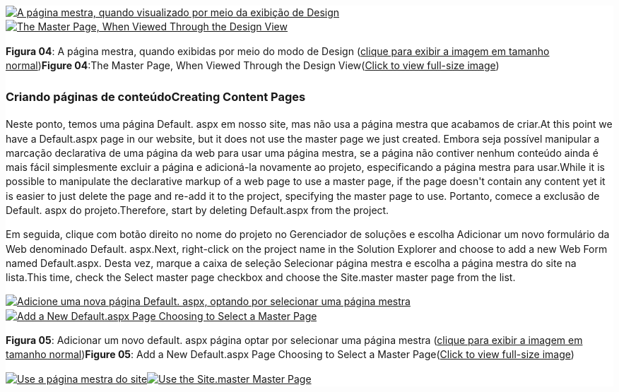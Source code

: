 
<span data-ttu-id="57c1d-205">[![A página mestra, quando visualizado por meio da exibição de Design](an-overview-of-forms-authentication-vb/_static/image11.png)](an-overview-of-forms-authentication-vb/_static/image10.png)</span><span class="sxs-lookup"><span data-stu-id="57c1d-205">[![The Master Page, When Viewed Through the Design View](an-overview-of-forms-authentication-vb/_static/image11.png)](an-overview-of-forms-authentication-vb/_static/image10.png)</span></span>

<span data-ttu-id="57c1d-206">**Figura 04**: A página mestra, quando exibidas por meio do modo de Design ([clique para exibir a imagem em tamanho normal](an-overview-of-forms-authentication-vb/_static/image12.png))</span><span class="sxs-lookup"><span data-stu-id="57c1d-206">**Figure 04**:The Master Page, When Viewed Through the Design View([Click to view full-size image](an-overview-of-forms-authentication-vb/_static/image12.png))</span></span>


### <a name="creating-content-pages"></a><span data-ttu-id="57c1d-207">Criando páginas de conteúdo</span><span class="sxs-lookup"><span data-stu-id="57c1d-207">Creating Content Pages</span></span>

<span data-ttu-id="57c1d-208">Neste ponto, temos uma página Default. aspx em nosso site, mas não usa a página mestra que acabamos de criar.</span><span class="sxs-lookup"><span data-stu-id="57c1d-208">At this point we have a Default.aspx page in our website, but it does not use the master page we just created.</span></span> <span data-ttu-id="57c1d-209">Embora seja possível manipular a marcação declarativa de uma página da web para usar uma página mestra, se a página não contiver nenhum conteúdo ainda é mais fácil simplesmente excluir a página e adicioná-la novamente ao projeto, especificando a página mestra para usar.</span><span class="sxs-lookup"><span data-stu-id="57c1d-209">While it is possible to manipulate the declarative markup of a web page to use a master page, if the page doesn't contain any content yet it is easier to just delete the page and re-add it to the project, specifying the master page to use.</span></span> <span data-ttu-id="57c1d-210">Portanto, comece a exclusão de Default. aspx do projeto.</span><span class="sxs-lookup"><span data-stu-id="57c1d-210">Therefore, start by deleting Default.aspx from the project.</span></span>

<span data-ttu-id="57c1d-211">Em seguida, clique com botão direito no nome do projeto no Gerenciador de soluções e escolha Adicionar um novo formulário da Web denominado Default. aspx.</span><span class="sxs-lookup"><span data-stu-id="57c1d-211">Next, right-click on the project name in the Solution Explorer and choose to add a new Web Form named Default.aspx.</span></span> <span data-ttu-id="57c1d-212">Desta vez, marque a caixa de seleção Selecionar página mestra e escolha a página mestra do site na lista.</span><span class="sxs-lookup"><span data-stu-id="57c1d-212">This time, check the Select master page checkbox and choose the Site.master master page from the list.</span></span>


<span data-ttu-id="57c1d-213">[![Adicione uma nova página Default. aspx, optando por selecionar uma página mestra](an-overview-of-forms-authentication-vb/_static/image14.png)](an-overview-of-forms-authentication-vb/_static/image13.png)</span><span class="sxs-lookup"><span data-stu-id="57c1d-213">[![Add a New Default.aspx Page Choosing to Select a Master Page](an-overview-of-forms-authentication-vb/_static/image14.png)](an-overview-of-forms-authentication-vb/_static/image13.png)</span></span>

<span data-ttu-id="57c1d-214">**Figura 05**: Adicionar um novo default. aspx página optar por selecionar uma página mestra ([clique para exibir a imagem em tamanho normal](an-overview-of-forms-authentication-vb/_static/image15.png))</span><span class="sxs-lookup"><span data-stu-id="57c1d-214">**Figure 05**: Add a New Default.aspx Page Choosing to Select a Master Page([Click to view full-size image](an-overview-of-forms-authentication-vb/_static/image15.png))</span></span>


<span data-ttu-id="57c1d-215">[![Use a página mestra do site](an-overview-of-forms-authentication-vb/_static/image17.png)](an-overview-of-forms-authentication-vb/_static/image16.png)</span><span class="sxs-lookup"><span data-stu-id="57c1d-215">[![Use the Site.master Master Page](an-overview-of-forms-authentication-vb/_static/image17.png)](an-overview-of-forms-authentication-vb/_static/image16.png)</span></span>
